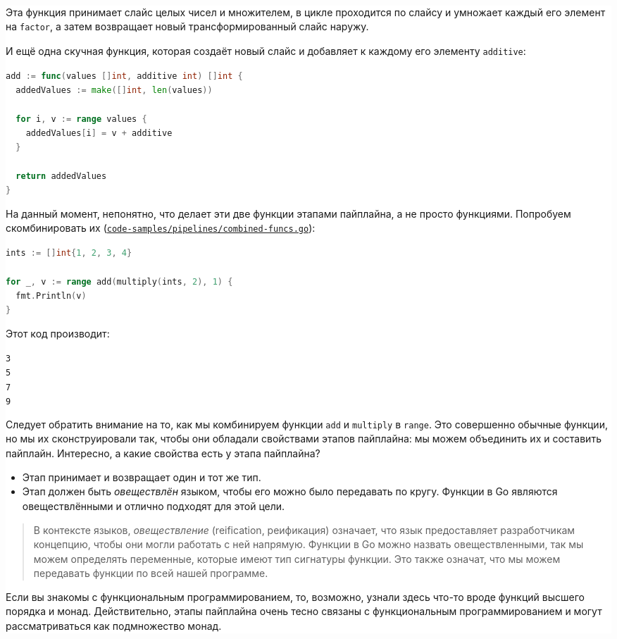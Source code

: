 Эта функция принимает слайс целых чисел и множителем, в цикле проходится по
слайсу и умножает каждый его элемент на `factor`, а затем возвращает новый
трансформированный слайс наружу.

И ещё одна скучная функция, которая создаёт новый слайс и добавляет к каждому
его элементу `additive`:

```go
add := func(values []int, additive int) []int {
  addedValues := make([]int, len(values))

  for i, v := range values {
    addedValues[i] = v + additive
  }

  return addedValues
}
```

На данный момент, непонятно, что делает эти две функции этапами пайплайна, а не
просто функциями. Попробуем скомбинировать их
([`code-samples/pipelines/combined-funcs.go`](code-samples/pipelines/combined-funcs.go)):

```go
ints := []int{1, 2, 3, 4}

for _, v := range add(multiply(ints, 2), 1) {
  fmt.Println(v)
}
```

Этот код производит:

```
3
5
7
9
```

Следует обратить внимание на то, как мы комбинируем функции `add` и `multiply` в
`range`. Это совершенно обычные функции, но мы их сконструировали так, чтобы они
обладали свойствами этапов пайплайна: мы можем объединить их и составить
пайплайн. Интересно, а какие свойства есть у этапа пайплайна?

- Этап принимает и возвращает один и тот же тип.
- Этап должен быть _овеществлён_ языком, чтобы его можно было передавать по
  кругу. Функции в Go являются овеществлёнными и отлично подходят для этой цели.

> В контексте языков, _овеществление_ (reification, реификация) означает, что
> язык предоставляет разработчикам концепцию, чтобы они могли работать с ней
> напрямую. Функции в Go можно назвать овеществленными, так мы можем определять
> переменные, которые имеют тип сигнатуры функции. Это также означат, что мы
> можем передавать функции по всей нашей программе.

Если вы знакомы с функциональным программированием, то, возможно, узнали здесь
что-то вроде функций высшего порядка и монад. Действительно, этапы пайплайна
очень тесно связаны с функциональным программированием и могут рассматриваться
как подмножество монад.
